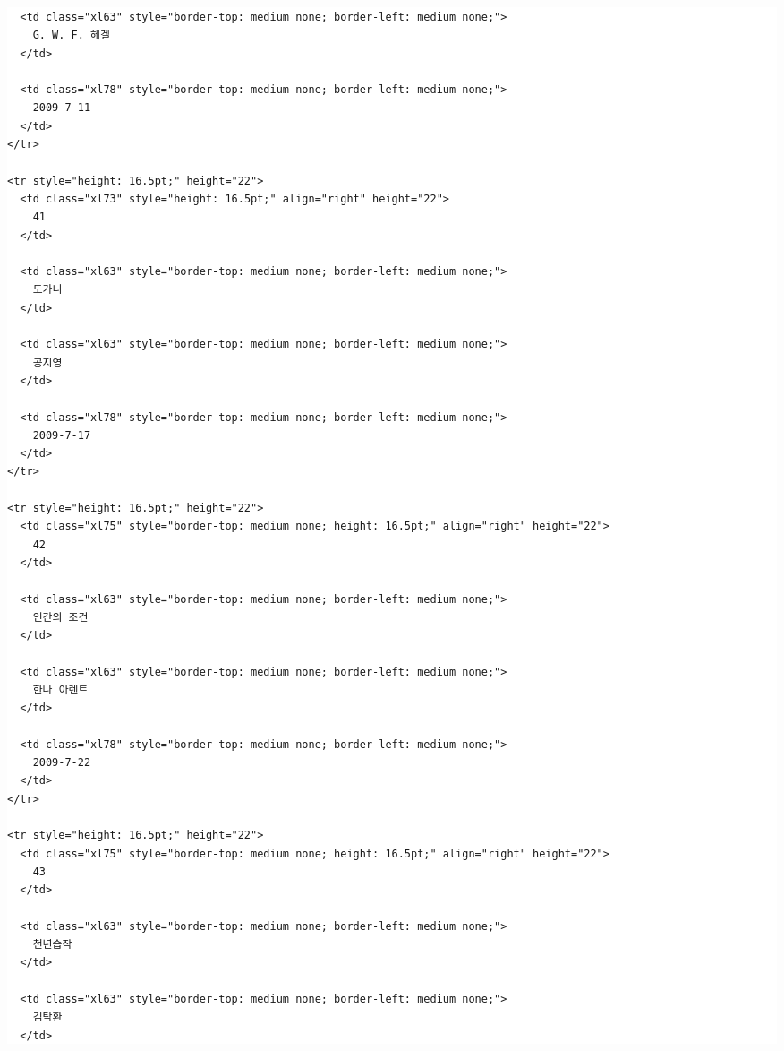       <td class="xl63" style="border-top: medium none; border-left: medium none;">
        G. W. F. 헤겔
      </td>
      
      <td class="xl78" style="border-top: medium none; border-left: medium none;">
        2009-7-11
      </td>
    </tr>
    
    <tr style="height: 16.5pt;" height="22">
      <td class="xl73" style="height: 16.5pt;" align="right" height="22">
        41
      </td>
      
      <td class="xl63" style="border-top: medium none; border-left: medium none;">
        도가니
      </td>
      
      <td class="xl63" style="border-top: medium none; border-left: medium none;">
        공지영
      </td>
      
      <td class="xl78" style="border-top: medium none; border-left: medium none;">
        2009-7-17
      </td>
    </tr>
    
    <tr style="height: 16.5pt;" height="22">
      <td class="xl75" style="border-top: medium none; height: 16.5pt;" align="right" height="22">
        42
      </td>
      
      <td class="xl63" style="border-top: medium none; border-left: medium none;">
        인간의 조건
      </td>
      
      <td class="xl63" style="border-top: medium none; border-left: medium none;">
        한나 아렌트
      </td>
      
      <td class="xl78" style="border-top: medium none; border-left: medium none;">
        2009-7-22
      </td>
    </tr>
    
    <tr style="height: 16.5pt;" height="22">
      <td class="xl75" style="border-top: medium none; height: 16.5pt;" align="right" height="22">
        43
      </td>
      
      <td class="xl63" style="border-top: medium none; border-left: medium none;">
        천년습작
      </td>
      
      <td class="xl63" style="border-top: medium none; border-left: medium none;">
        김탁환
      </td>
      